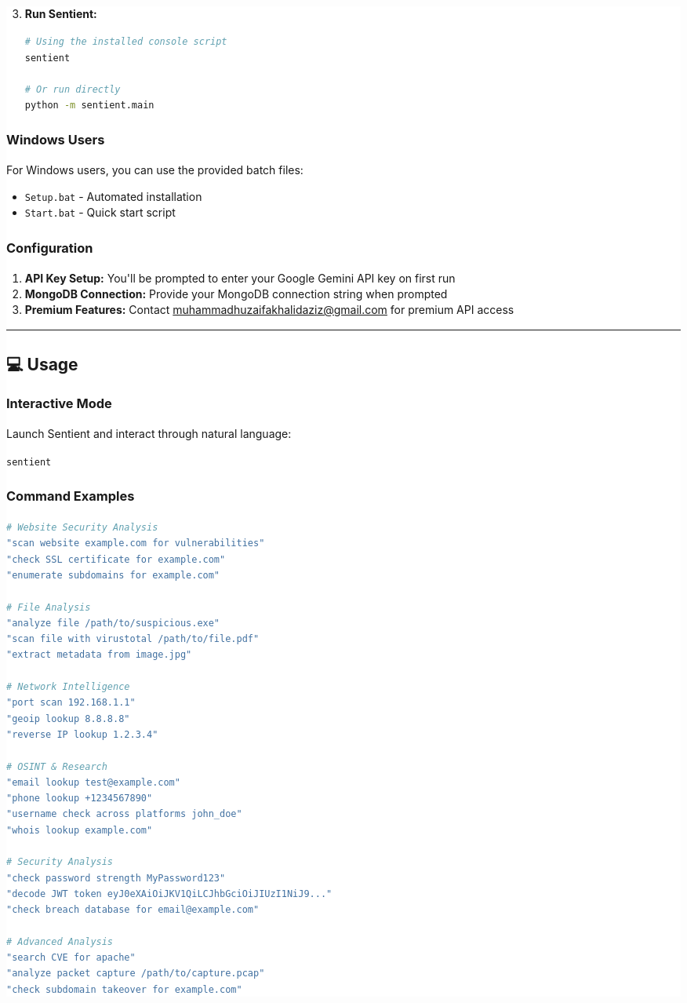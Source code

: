 3. **Run Sentient:**
   ```bash
   # Using the installed console script
   sentient
   
   # Or run directly
   python -m sentient.main
   ```

### Windows Users
For Windows users, you can use the provided batch files:
- `Setup.bat` - Automated installation
- `Start.bat` - Quick start script

### Configuration

1. **API Key Setup:** You'll be prompted to enter your Google Gemini API key on first run
2. **MongoDB Connection:** Provide your MongoDB connection string when prompted
3. **Premium Features:** Contact muhammadhuzaifakhalidaziz@gmail.com for premium API access

---

## 💻 Usage

### Interactive Mode
Launch Sentient and interact through natural language:

```bash
sentient
```

### Command Examples

```bash
# Website Security Analysis
"scan website example.com for vulnerabilities"
"check SSL certificate for example.com"
"enumerate subdomains for example.com"

# File Analysis
"analyze file /path/to/suspicious.exe"
"scan file with virustotal /path/to/file.pdf"
"extract metadata from image.jpg"

# Network Intelligence
"port scan 192.168.1.1"
"geoip lookup 8.8.8.8"
"reverse IP lookup 1.2.3.4"

# OSINT & Research
"email lookup test@example.com"
"phone lookup +1234567890"
"username check across platforms john_doe"
"whois lookup example.com"

# Security Analysis
"check password strength MyPassword123"
"decode JWT token eyJ0eXAiOiJKV1QiLCJhbGciOiJIUzI1NiJ9..."
"check breach database for email@example.com"

# Advanced Analysis
"search CVE for apache"
"analyze packet capture /path/to/capture.pcap"
"check subdomain takeover for example.com"
```